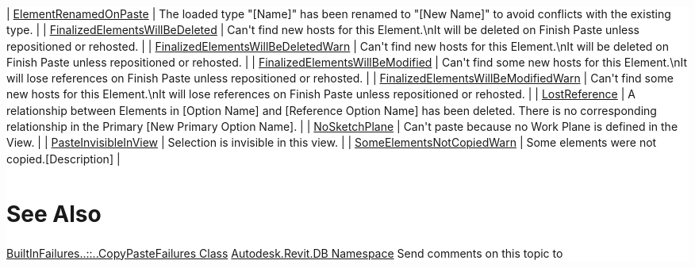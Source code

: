 | [ElementRenamedOnPaste](f91a433b-d41a-92f5-1512-d10776211150.md "ElementRenamedOnPaste Property") | The loaded type "[Name]" has been renamed to "[New Name]" to avoid conflicts with the existing type. |
| [FinalizedElementsWillBeDeleted](8bc9049f-ed65-646e-9db3-114e3a1f940f.md "FinalizedElementsWillBeDeleted Property") | Can't find new hosts for this Element.\nIt will be deleted on Finish Paste unless repositioned or rehosted. |
| [FinalizedElementsWillBeDeletedWarn](f4e07c4f-1222-0571-c276-9800bc57d61a.md "FinalizedElementsWillBeDeletedWarn Property") | Can't find new hosts for this Element.\nIt will be deleted on Finish Paste unless repositioned or rehosted. |
| [FinalizedElementsWillBeModified](0e72b50b-0913-17d2-04f1-37706ff963e0.md "FinalizedElementsWillBeModified Property") | Can't find some new hosts for this Element.\nIt will lose references on Finish Paste unless repositioned or rehosted. |
| [FinalizedElementsWillBeModifiedWarn](eddc5911-0a82-b519-31a5-4e416d32cbe5.md "FinalizedElementsWillBeModifiedWarn Property") | Can't find some new hosts for this Element.\nIt will lose references on Finish Paste unless repositioned or rehosted. |
| [LostReference](175f5987-ebbf-6ca7-3ad3-dc18ea59e3f2.md "LostReference Property") | A relationship between Elements in [Option Name] and [Reference Option Name] has been deleted. There is no corresponding relationship in the Primary [New Primary Option Name]. |
| [NoSketchPlane](3def4273-99ce-5158-c8d0-293eb7c924b5.md "NoSketchPlane Property") | Can't paste because no Work Plane is defined in the View. |
| [PasteInvisibleInView](bfb7dd36-43f3-9192-fdfe-416febd58f02.md "PasteInvisibleInView Property") | Selection is invisible in this view. |
| [SomeElementsNotCopiedWarn](f6b176b6-29c8-94f1-981b-6121f980c5e0.md "SomeElementsNotCopiedWarn Property") | Some elements were not copied.[Description] |

# See Also
[BuiltInFailures..::..CopyPasteFailures Class](f9229467-317e-bcbf-4ff3-baf053cf1341.md "BuiltInFailures.CopyPasteFailures Class")
[Autodesk.Revit.DB Namespace](87546ba7-461b-c646-cbb1-2cb8f5bff8b2.md "Autodesk.Revit.DB Namespace")
Send comments on this topic to 